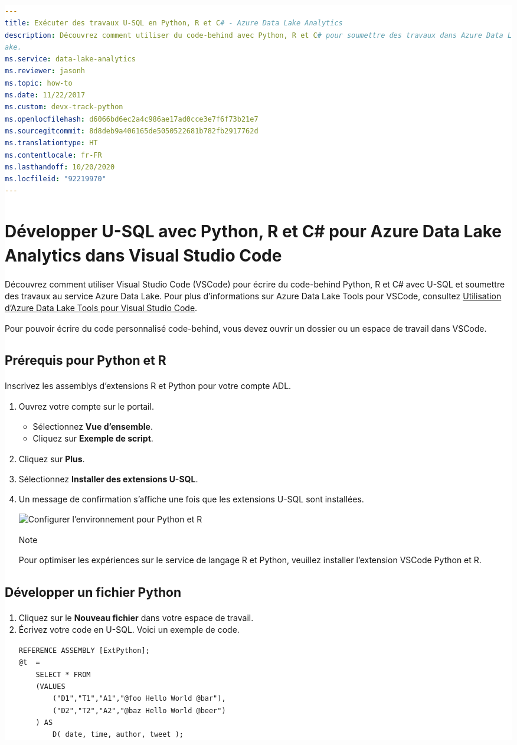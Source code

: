 ```yaml
---
title: Exécuter des travaux U-SQL en Python, R et C# - Azure Data Lake Analytics
description: Découvrez comment utiliser du code-behind avec Python, R et C# pour soumettre des travaux dans Azure Data Lake.
ms.service: data-lake-analytics
ms.reviewer: jasonh
ms.topic: how-to
ms.date: 11/22/2017
ms.custom: devx-track-python
ms.openlocfilehash: d6066bd6ec2a4c986ae17ad0cce3e7f6f73b21e7
ms.sourcegitcommit: 8d8deb9a406165de5050522681b782fb2917762d
ms.translationtype: HT
ms.contentlocale: fr-FR
ms.lasthandoff: 10/20/2020
ms.locfileid: "92219970"
---
```

# <a name="develop-u-sql-with-python-r-and-c-for-azure-data-lake-analytics-in-visual-studio-code"></a>Développer U-SQL avec Python, R et C# pour Azure Data Lake Analytics dans Visual Studio Code
Découvrez comment utiliser Visual Studio Code (VSCode) pour écrire du code-behind Python, R et C# avec U-SQL et soumettre des travaux au service Azure Data Lake. Pour plus d’informations sur Azure Data Lake Tools pour VSCode, consultez [Utilisation d’Azure Data Lake Tools pour Visual Studio Code](data-lake-analytics-data-lake-tools-for-vscode.md).

Pour pouvoir écrire du code personnalisé code-behind, vous devez ouvrir un dossier ou un espace de travail dans VSCode.


## <a name="prerequisites-for-python-and-r"></a>Prérequis pour Python et R
Inscrivez les assemblys d’extensions R et Python pour votre compte ADL. 
1. Ouvrez votre compte sur le portail.
   - Sélectionnez **Vue d’ensemble**. 
   - Cliquez sur **Exemple de script**.
2. Cliquez sur **Plus**.
3. Sélectionnez **Installer des extensions U-SQL**. 
4. Un message de confirmation s’affiche une fois que les extensions U-SQL sont installées. 

   ![Configurer l’environnement pour Python et R](./media/data-lake-analytics-data-lake-tools-for-vscode/setup-the-enrionment-for-python-and-r.png)

   > [!Note]
   > Pour optimiser les expériences sur le service de langage R et Python, veuillez installer l’extension VSCode Python et R. 

## <a name="develop-python-file"></a>Développer un fichier Python
1. Cliquez sur le **Nouveau fichier** dans votre espace de travail.
2. Écrivez votre code en U-SQL. Voici un exemple de code.
    ```U-SQL
    REFERENCE ASSEMBLY [ExtPython];
    @t  = 
        SELECT * FROM 
        (VALUES
            ("D1","T1","A1","@foo Hello World @bar"),
            ("D2","T2","A2","@baz Hello World @beer")
        ) AS 
            D( date, time, author, tweet );
